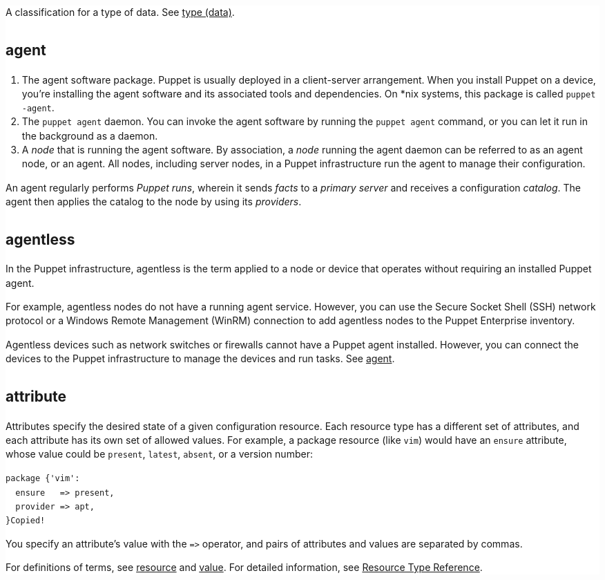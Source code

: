 A classification for a type of data. See [type (data)](https://puppet.com/docs/puppet/7/glossary.html#type_data).

## agent

1. The agent software package. Puppet is usually deployed in a client-server                arrangement. When you install Puppet on a device, you’re installing the agent                software and its associated tools and dependencies. On *nix systems, this package is                called `puppet-agent`. 
2. The `puppet agent` daemon. You can invoke the agent software by                running the `puppet agent` command, or you can let it run in the                background as a daemon. 
3. A *node* that is running the agent software. By association, a *node*                running the agent daemon can be referred to as an agent node, or an agent. All                nodes, including server nodes, in a Puppet infrastructure run the agent to manage                their configuration.

An agent regularly performs *Puppet runs*, wherein it sends *facts* to a            *primary server* and receives a configuration *catalog*. The agent then        applies the catalog to the node by using its *providers*. 

## agentless

In the Puppet infrastructure, agentless is the term applied to a node or            device that operates without requiring an installed Puppet agent.

For example, agentless nodes do not have a running agent service. However,            you can use the Secure Socket Shell (SSH) network protocol or a Windows Remote            Management (WinRM) connection to add agentless nodes to the Puppet Enterprise            inventory.

Agentless devices such as network switches or firewalls cannot have a Puppet            agent installed. However, you can connect the devices to the Puppet infrastructure to            manage the devices and run tasks. See [agent](https://puppet.com/docs/puppet/7/glossary.html#agent).

## attribute

Attributes specify the desired state of a given configuration            resource. Each resource type has a different set of attributes, and each        attribute has its own set of allowed values. For example, a package resource        (like `vim`) would have an `ensure` attribute, whose value        could be `present`, `latest`, `absent`, or a        version number:

```
package {'vim':
  ensure   => present,
  provider => apt,
}Copied!
```

You specify an attribute’s value with the `=>` operator, and        pairs of attributes and values are separated by commas.

For definitions of terms, see                [resource](https://puppet.com/docs/puppet/7/glossary.html#resource) and [value](https://puppet.com/docs/puppet/7/glossary.html#value). For detailed information, see                [Resource Type Reference](https://docs-herrera-preview.netlify.app/docs/puppet/latest/type.html).
